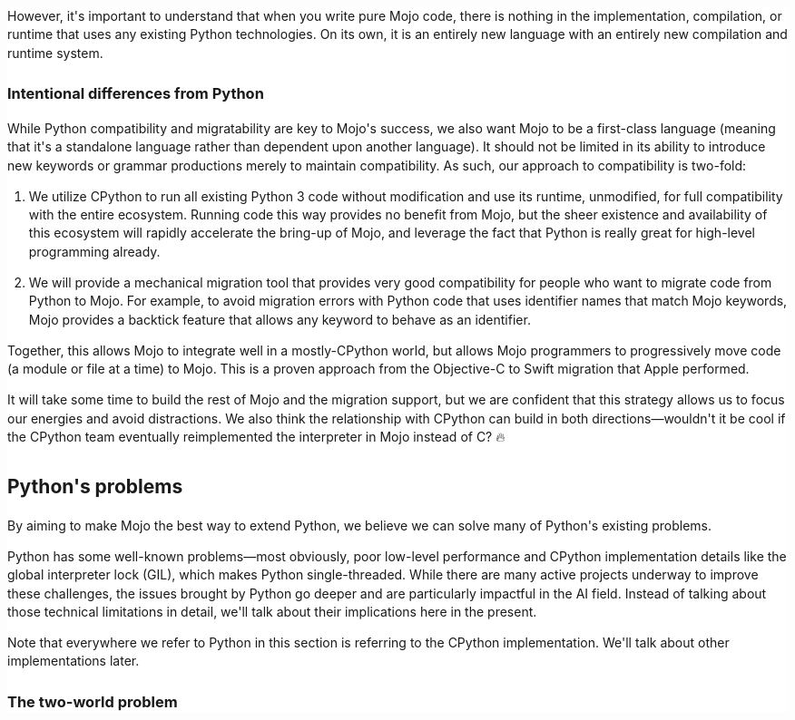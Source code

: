 However, it's important to understand that when you write pure Mojo code, there
is nothing in the implementation, compilation, or runtime that uses any
existing Python technologies. On its own, it is an entirely new language with
an entirely new compilation and runtime system.

### Intentional differences from Python

While Python compatibility and migratability are key to Mojo's success, we also
want Mojo to be a first-class language (meaning that it's a standalone language
rather than dependent upon another language). It should not be limited in its
ability to introduce new keywords or grammar productions merely to maintain
compatibility. As such, our approach to compatibility is two-fold:

1. We utilize CPython to run all existing Python 3 code
without modification and use its runtime, unmodified, for full compatibility
with the entire ecosystem. Running code this way provides no benefit from Mojo,
but the sheer existence and availability of this ecosystem will rapidly
accelerate the bring-up of Mojo, and leverage the fact that Python is really
great for high-level programming already.

2. We will provide a mechanical migration tool that provides very good
compatibility for people who want to migrate code from Python to Mojo. For
example, to avoid migration errors with Python code that uses identifier names
that match Mojo keywords, Mojo provides a backtick feature that allows any
keyword to behave as an identifier.

Together, this allows Mojo to integrate well in a mostly-CPython world, but
allows Mojo programmers to progressively move code (a module or file
at a time) to Mojo. This is a proven approach from the Objective-C to
Swift migration that Apple performed.

It will take some time to build the rest of Mojo and the migration support, but
we are confident that this strategy allows us to focus our energies and avoid
distractions. We also think the relationship with CPython can build in both
directions—wouldn't it be cool if the CPython team eventually reimplemented the
interpreter in Mojo instead of C? 🔥

## Python's problems

By aiming to make Mojo the best way to extend Python, we believe we can solve
many of Python's existing problems.

Python has some well-known problems—most obviously, poor low-level performance
and CPython implementation details like the global interpreter lock (GIL),
which makes Python single-threaded. While there are many active projects
underway to improve these challenges, the issues brought by Python go deeper
and are particularly impactful in the AI field. Instead of talking about those
technical limitations in detail, we'll talk about their implications here in
the present.

Note that everywhere we refer to Python in this section is referring to the
CPython implementation. We'll talk about other implementations later.

### The two-world problem
